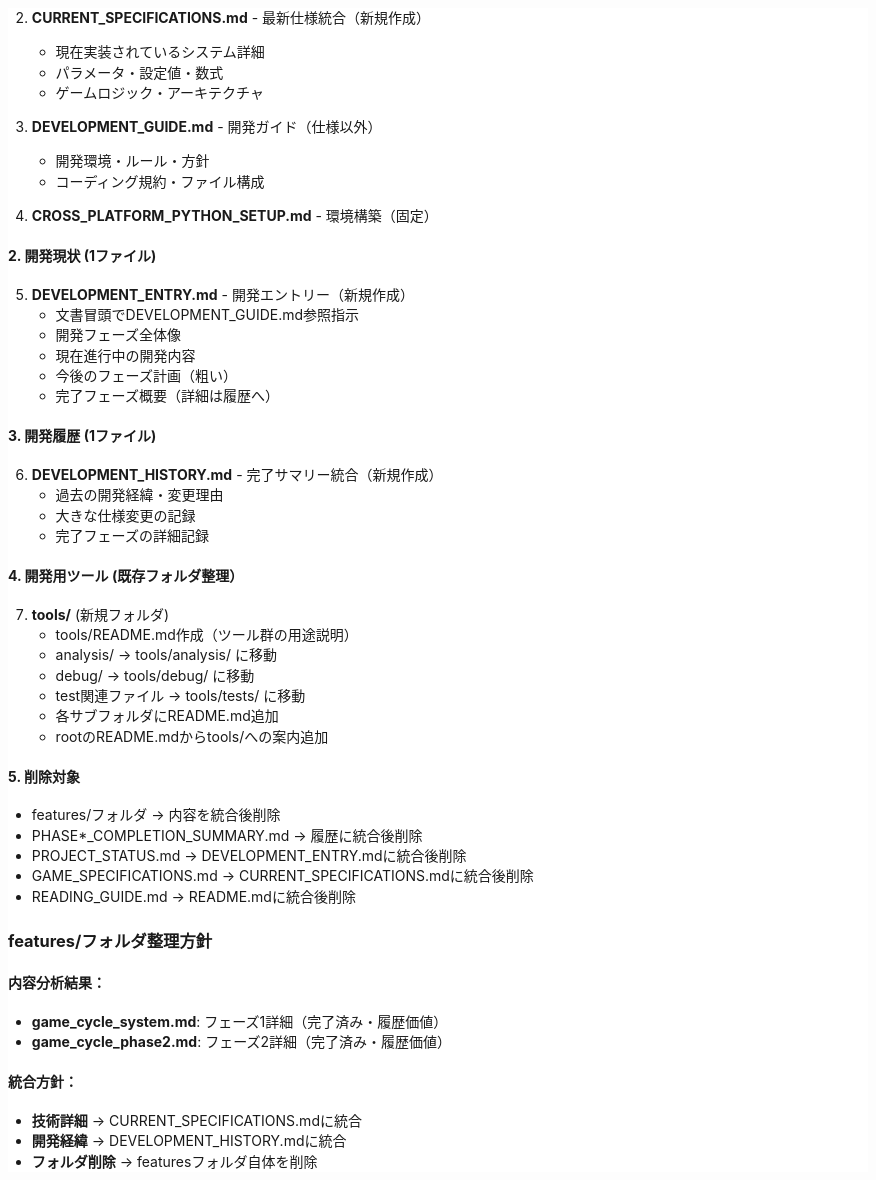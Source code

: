 2. **CURRENT_SPECIFICATIONS.md** - 最新仕様統合（新規作成）
   - 現在実装されているシステム詳細
   - パラメータ・設定値・数式
   - ゲームロジック・アーキテクチャ
   
3. **DEVELOPMENT_GUIDE.md** - 開発ガイド（仕様以外）
   - 開発環境・ルール・方針
   - コーディング規約・ファイル構成
   
4. **CROSS_PLATFORM_PYTHON_SETUP.md** - 環境構築（固定）

#### 2. **開発現状** (1ファイル)
5. **DEVELOPMENT_ENTRY.md** - 開発エントリー（新規作成）
   - 文書冒頭でDEVELOPMENT_GUIDE.md参照指示
   - 開発フェーズ全体像
   - 現在進行中の開発内容
   - 今後のフェーズ計画（粗い）
   - 完了フェーズ概要（詳細は履歴へ）

#### 3. **開発履歴** (1ファイル)  
6. **DEVELOPMENT_HISTORY.md** - 完了サマリー統合（新規作成）
   - 過去の開発経緯・変更理由
   - 大きな仕様変更の記録
   - 完了フェーズの詳細記録

#### 4. **開発用ツール** (既存フォルダ整理）
7. **tools/** (新規フォルダ)
   - tools/README.md作成（ツール群の用途説明）
   - analysis/ → tools/analysis/ に移動
   - debug/ → tools/debug/ に移動  
   - test関連ファイル → tools/tests/ に移動
   - 各サブフォルダにREADME.md追加
   - rootのREADME.mdからtools/への案内追加

#### 5. **削除対象**
- features/フォルダ → 内容を統合後削除
- PHASE*_COMPLETION_SUMMARY.md → 履歴に統合後削除
- PROJECT_STATUS.md → DEVELOPMENT_ENTRY.mdに統合後削除
- GAME_SPECIFICATIONS.md → CURRENT_SPECIFICATIONS.mdに統合後削除
- READING_GUIDE.md → README.mdに統合後削除

### features/フォルダ整理方針

#### 内容分析結果：
- **game_cycle_system.md**: フェーズ1詳細（完了済み・履歴価値）
- **game_cycle_phase2.md**: フェーズ2詳細（完了済み・履歴価値）

#### 統合方針：
- **技術詳細** → CURRENT_SPECIFICATIONS.mdに統合
- **開発経緯** → DEVELOPMENT_HISTORY.mdに統合
- **フォルダ削除** → featuresフォルダ自体を削除
